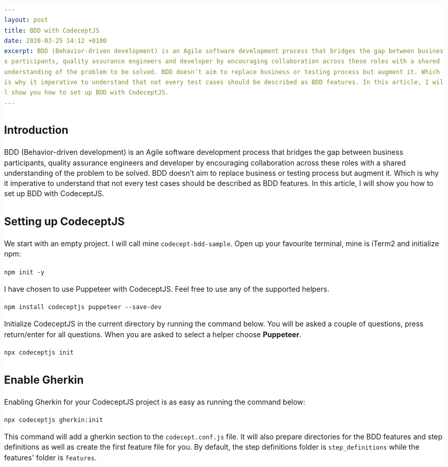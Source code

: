 ```yaml
---
layout: post
title: BDD with CodeceptJS
date: 2020-03-25 14:12 +0100
excerpt: BDD (Behavior-driven development) is an Agile software development process that bridges the gap between business participants, quality assurance engineers and developer by encouraging collaboration across these roles with a shared understanding of the problem to be solved. BDD doesn’t aim to replace business or testing process but augment it. Which is why it imperative to understand that not every test cases should be described as BDD features. In this article, I will show you how to set up BDD with CodeceptJS.
---
```


## Introduction 

BDD (Behavior-driven development) is an Agile software development process that bridges the gap between business participants, quality assurance engineers and developer by encouraging collaboration across these roles with a shared understanding of the problem to be solved. BDD doesn’t aim to replace business or testing process but augment it. Which is why it imperative to understand that not every test cases should be described as BDD features. In this article, I will show you how to set up BDD with CodeceptJS.

## Setting up CodeceptJS

We start with an empty project. I will call mine `codecept-bdd-sample`. Open up your favourite terminal, mine is iTerm2 and initialize npm:

```shell
npm init -y
```

I have chosen to use Puppeteer with CodeceptJS. Feel free to use any of the supported helpers.

```shell
npm install codeceptjs puppeteer --save-dev
```

Initialize CodeceptJS in the current directory by running the command below. You will be asked a couple of questions, press return/enter for all questions. When you are asked to select a helper choose **Puppeteer**.

```shell
npx codeceptjs init
```

## Enable Gherkin

Enabling Gherkin for your CodeceptJS project is as easy as running the command below:

```shell
npx codeceptjs gherkin:init
```

This command will add a gherkin section to the `codecept.conf.js` file. It will also prepare directories for the BDD features and step definitions as well as create the first feature file for you. By default, the step definitions folder is `step_definitions` while the features' folder is `features`.
